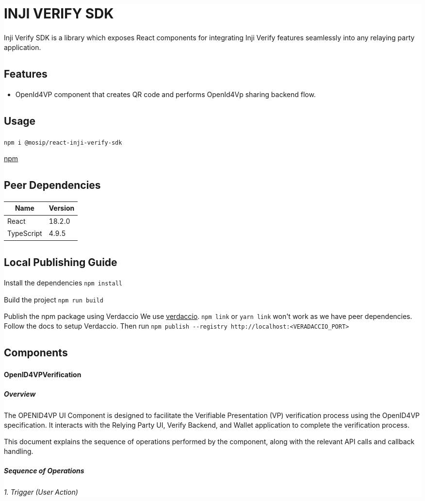 # INJI VERIFY SDK

Inji Verify SDK is a library which exposes React components for integrating Inji Verify features seamlessly into any relaying party application.

## Features

- OpenId4VP component that creates QR code and performs OpenId4Vp sharing backend flow.

## Usage
`npm i @mosip/react-inji-verify-sdk`

[npm](https://www.npmjs.com/package/@mosip/react-inji-verify-sdk)

## Peer Dependencies

| Name       | Version |
|------------|---------|
| React      | 18.2.0  |
| TypeScript | 4.9.5   |


## Local Publishing Guide

Install the dependencies
`npm install`

Build the project
`npm run build`

Publish the npm package using Verdaccio
We use [verdaccio](https://verdaccio.org/docs/what-is-verdaccio). `npm link` or `yarn link` won't work as we have peer dependencies. Follow the docs to setup Verdaccio. Then run
`npm publish --registry http://localhost:<VERADACCIO_PORT>`

## Components
#### OpenID4VPVerification

##### Overview

The OPENID4VP UI Component is designed to facilitate the Verifiable Presentation (VP) verification process using the OpenID4VP specification. It interacts with the Relying Party UI, Verify Backend, and Wallet application to complete the verification process.

This document explains the sequence of operations performed by the component, along with the relevant API calls and callback handling.

##### Sequence of Operations

###### 1. Trigger (User Action)

